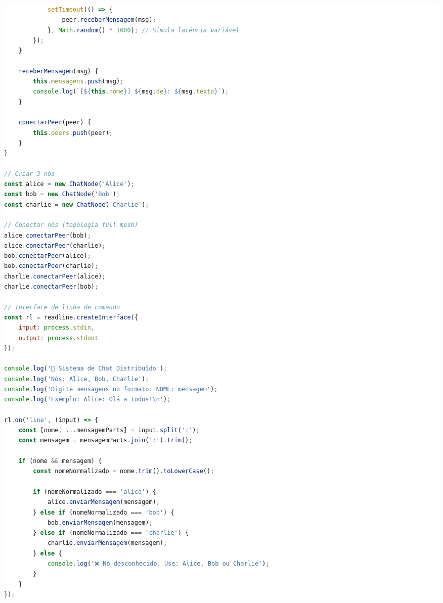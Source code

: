```javascript
            setTimeout(() => {
                peer.receberMensagem(msg);
            }, Math.random() * 1000); // Simula latência variável
        });
    }
    
    receberMensagem(msg) {
        this.mensagens.push(msg);
        console.log(`[${this.nome}] ${msg.de}: ${msg.texto}`);
    }
    
    conectarPeer(peer) {
        this.peers.push(peer);
    }
}

// Criar 3 nós
const alice = new ChatNode('Alice');
const bob = new ChatNode('Bob');
const charlie = new ChatNode('Charlie');

// Conectar nós (topologia full mesh)
alice.conectarPeer(bob);
alice.conectarPeer(charlie);
bob.conectarPeer(alice);
bob.conectarPeer(charlie);
charlie.conectarPeer(alice);
charlie.conectarPeer(bob);

// Interface de linha de comando
const rl = readline.createInterface({
    input: process.stdin,
    output: process.stdout
});

console.log('💬 Sistema de Chat Distribuído');
console.log('Nós: Alice, Bob, Charlie');
console.log('Digite mensagens no formato: NOME: mensagem');
console.log('Exemplo: Alice: Olá a todos!\n');

rl.on('line', (input) => {
    const [nome, ...mensagemParts] = input.split(':');
    const mensagem = mensagemParts.join(':').trim();
    
    if (nome && mensagem) {
        const nomeNormalizado = nome.trim().toLowerCase();
        
        if (nomeNormalizado === 'alice') {
            alice.enviarMensagem(mensagem);
        } else if (nomeNormalizado === 'bob') {
            bob.enviarMensagem(mensagem);
        } else if (nomeNormalizado === 'charlie') {
            charlie.enviarMensagem(mensagem);
        } else {
            console.log('❌ Nó desconhecido. Use: Alice, Bob ou Charlie');
        }
    }
});
```

